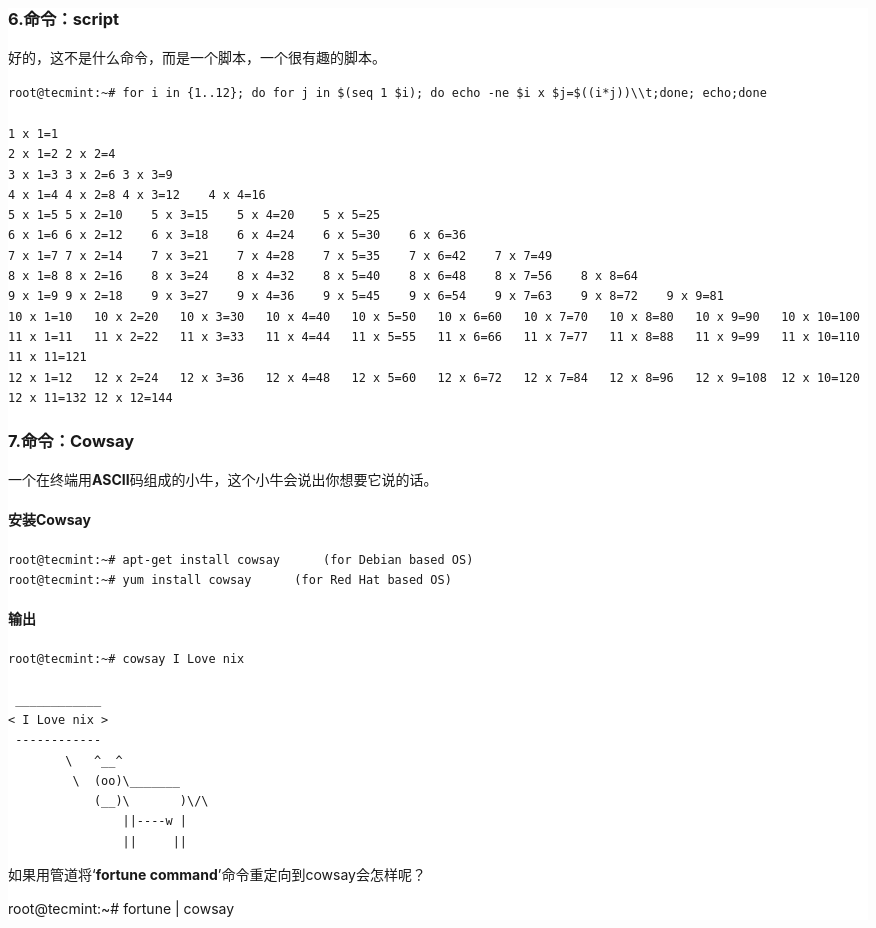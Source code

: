 ### 6.命令：script

好的，这不是什么命令，而是一个脚本，一个很有趣的脚本。

```shell
root@tecmint:~# for i in {1..12}; do for j in $(seq 1 $i); do echo -ne $i x $j=$((i*j))\\t;done; echo;done 

1 x 1=1 
2 x 1=2 2 x 2=4 
3 x 1=3 3 x 2=6 3 x 3=9 
4 x 1=4 4 x 2=8 4 x 3=12    4 x 4=16    
5 x 1=5 5 x 2=10    5 x 3=15    5 x 4=20    5 x 5=25    
6 x 1=6 6 x 2=12    6 x 3=18    6 x 4=24    6 x 5=30    6 x 6=36    
7 x 1=7 7 x 2=14    7 x 3=21    7 x 4=28    7 x 5=35    7 x 6=42    7 x 7=49    
8 x 1=8 8 x 2=16    8 x 3=24    8 x 4=32    8 x 5=40    8 x 6=48    8 x 7=56    8 x 8=64    
9 x 1=9 9 x 2=18    9 x 3=27    9 x 4=36    9 x 5=45    9 x 6=54    9 x 7=63    9 x 8=72    9 x 9=81    
10 x 1=10   10 x 2=20   10 x 3=30   10 x 4=40   10 x 5=50   10 x 6=60   10 x 7=70   10 x 8=80   10 x 9=90   10 x 10=100 
11 x 1=11   11 x 2=22   11 x 3=33   11 x 4=44   11 x 5=55   11 x 6=66   11 x 7=77   11 x 8=88   11 x 9=99   11 x 10=110 11 x 11=121 
12 x 1=12   12 x 2=24   12 x 3=36   12 x 4=48   12 x 5=60   12 x 6=72   12 x 7=84   12 x 8=96   12 x 9=108  12 x 10=120 12 x 11=132 12 x 12=144
```

### 7.命令：Cowsay

一个在终端用**ASCII**码组成的小牛，这个小牛会说出你想要它说的话。

#### 安装Cowsay

```shell
root@tecmint:~# apt-get install cowsay      (for Debian based OS)
root@tecmint:~# yum install cowsay      (for Red Hat based OS)
```

#### 输出

```shell
root@tecmint:~# cowsay I Love nix 

 ____________
< I Love nix >
 ------------
        \   ^__^
         \  (oo)\_______
            (__)\       )\/\
                ||----w |
                ||     ||
```

如果用管道将‘**fortune command**’命令重定向到cowsay会怎样呢？

root@tecmint:~# fortune | cowsay
